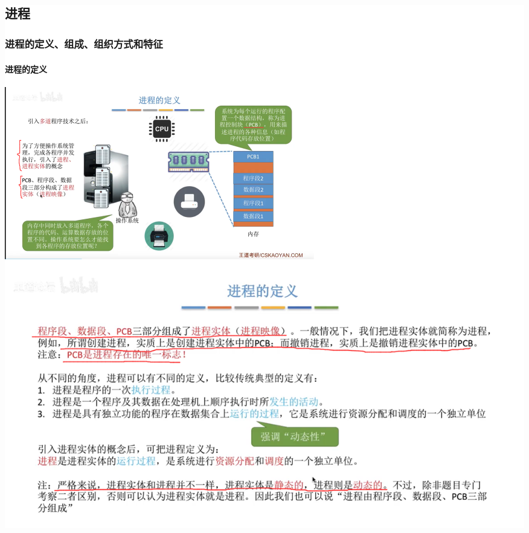 





## 进程

### 进程的定义、组成、组织方式和特征

#### 进程的定义

<img src="操作系统学习笔记/image-20210325143716725.png" alt="image-20210325143716725" style="zoom: 50%;" />

![image-20210325144237461](操作系统学习笔记/image-20210325144237461.png)

